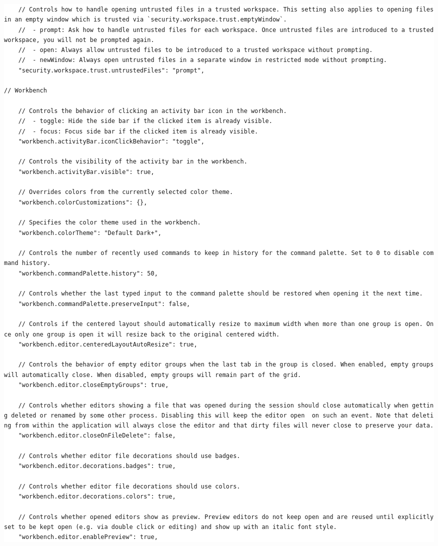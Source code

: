         // Controls how to handle opening untrusted files in a trusted workspace. This setting also applies to opening files in an empty window which is trusted via `security.workspace.trust.emptyWindow`.
        //  - prompt: Ask how to handle untrusted files for each workspace. Once untrusted files are introduced to a trusted workspace, you will not be prompted again.
        //  - open: Always allow untrusted files to be introduced to a trusted workspace without prompting.
        //  - newWindow: Always open untrusted files in a separate window in restricted mode without prompting.
        "security.workspace.trust.untrustedFiles": "prompt",

    // Workbench

        // Controls the behavior of clicking an activity bar icon in the workbench.
        //  - toggle: Hide the side bar if the clicked item is already visible.
        //  - focus: Focus side bar if the clicked item is already visible.
        "workbench.activityBar.iconClickBehavior": "toggle",

        // Controls the visibility of the activity bar in the workbench.
        "workbench.activityBar.visible": true,

        // Overrides colors from the currently selected color theme.
        "workbench.colorCustomizations": {},

        // Specifies the color theme used in the workbench.
        "workbench.colorTheme": "Default Dark+",

        // Controls the number of recently used commands to keep in history for the command palette. Set to 0 to disable command history.
        "workbench.commandPalette.history": 50,

        // Controls whether the last typed input to the command palette should be restored when opening it the next time.
        "workbench.commandPalette.preserveInput": false,

        // Controls if the centered layout should automatically resize to maximum width when more than one group is open. Once only one group is open it will resize back to the original centered width.
        "workbench.editor.centeredLayoutAutoResize": true,

        // Controls the behavior of empty editor groups when the last tab in the group is closed. When enabled, empty groups will automatically close. When disabled, empty groups will remain part of the grid.
        "workbench.editor.closeEmptyGroups": true,

        // Controls whether editors showing a file that was opened during the session should close automatically when getting deleted or renamed by some other process. Disabling this will keep the editor open  on such an event. Note that deleting from within the application will always close the editor and that dirty files will never close to preserve your data.
        "workbench.editor.closeOnFileDelete": false,

        // Controls whether editor file decorations should use badges.
        "workbench.editor.decorations.badges": true,

        // Controls whether editor file decorations should use colors.
        "workbench.editor.decorations.colors": true,

        // Controls whether opened editors show as preview. Preview editors do not keep open and are reused until explicitly set to be kept open (e.g. via double click or editing) and show up with an italic font style.
        "workbench.editor.enablePreview": true,
